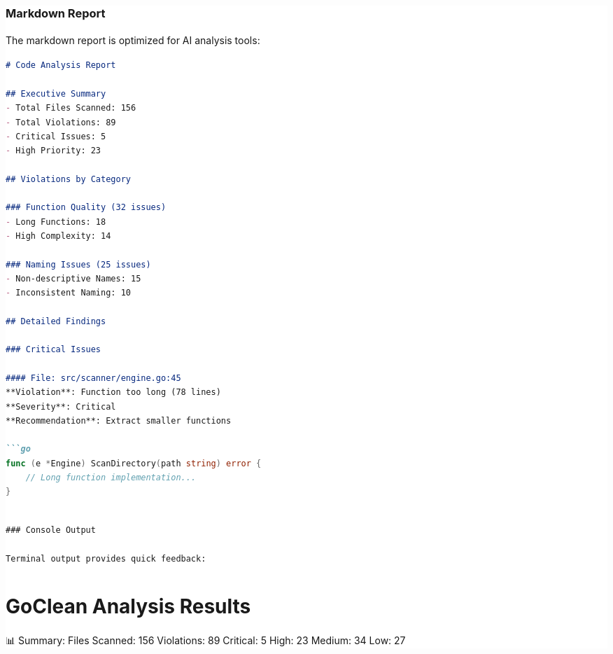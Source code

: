 ### Markdown Report

The markdown report is optimized for AI analysis tools:

```markdown
# Code Analysis Report

## Executive Summary
- Total Files Scanned: 156
- Total Violations: 89
- Critical Issues: 5
- High Priority: 23

## Violations by Category

### Function Quality (32 issues)
- Long Functions: 18
- High Complexity: 14

### Naming Issues (25 issues)
- Non-descriptive Names: 15
- Inconsistent Naming: 10

## Detailed Findings

### Critical Issues

#### File: src/scanner/engine.go:45
**Violation**: Function too long (78 lines)
**Severity**: Critical
**Recommendation**: Extract smaller functions

```go
func (e *Engine) ScanDirectory(path string) error {
    // Long function implementation...
}
```
```

### Console Output

Terminal output provides quick feedback:

```
GoClean Analysis Results
========================

📊 Summary:
   Files Scanned: 156
   Violations: 89
   Critical: 5
   High: 23
   Medium: 34
   Low: 27
